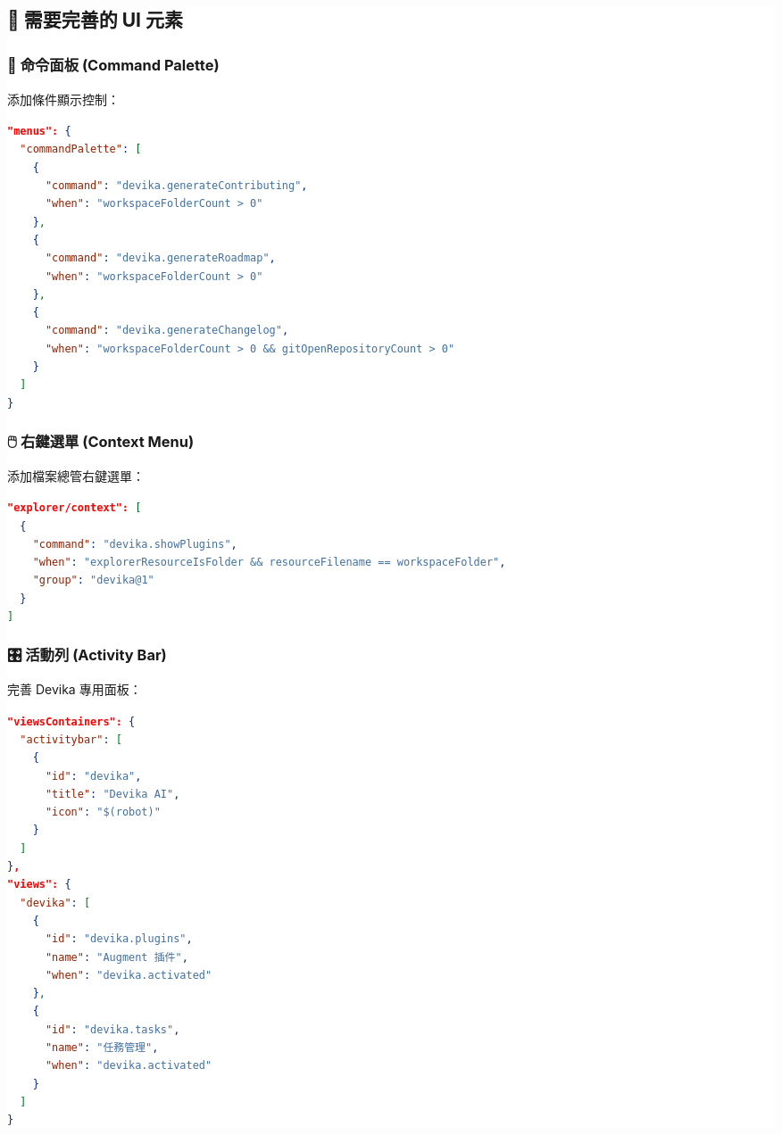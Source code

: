 ## 🎨 **需要完善的 UI 元素**

### 📱 **命令面板 (Command Palette)**
添加條件顯示控制：
```json
"menus": {
  "commandPalette": [
    {
      "command": "devika.generateContributing",
      "when": "workspaceFolderCount > 0"
    },
    {
      "command": "devika.generateRoadmap", 
      "when": "workspaceFolderCount > 0"
    },
    {
      "command": "devika.generateChangelog",
      "when": "workspaceFolderCount > 0 && gitOpenRepositoryCount > 0"
    }
  ]
}
```

### 🖱️ **右鍵選單 (Context Menu)**
添加檔案總管右鍵選單：
```json
"explorer/context": [
  {
    "command": "devika.showPlugins",
    "when": "explorerResourceIsFolder && resourceFilename == workspaceFolder",
    "group": "devika@1"
  }
]
```

### 🎛️ **活動列 (Activity Bar)**
完善 Devika 專用面板：
```json
"viewsContainers": {
  "activitybar": [
    {
      "id": "devika",
      "title": "Devika AI",
      "icon": "$(robot)"
    }
  ]
},
"views": {
  "devika": [
    {
      "id": "devika.plugins",
      "name": "Augment 插件",
      "when": "devika.activated"
    },
    {
      "id": "devika.tasks",
      "name": "任務管理",
      "when": "devika.activated"
    }
  ]
}
```
